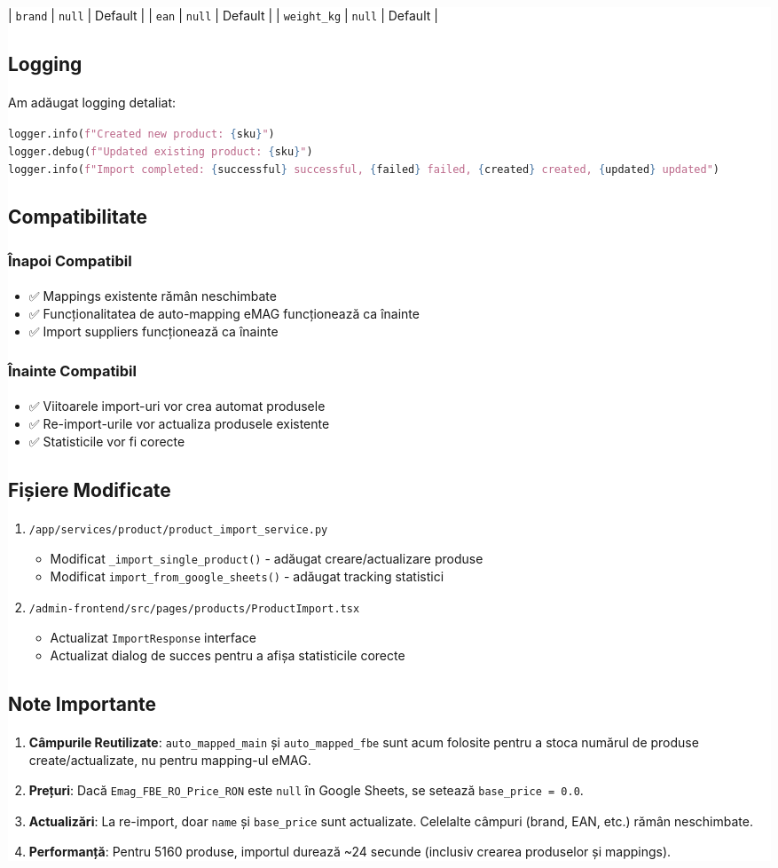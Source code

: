 | `brand` | `null` | Default |
| `ean` | `null` | Default |
| `weight_kg` | `null` | Default |

## Logging

Am adăugat logging detaliat:

```python
logger.info(f"Created new product: {sku}")
logger.debug(f"Updated existing product: {sku}")
logger.info(f"Import completed: {successful} successful, {failed} failed, {created} created, {updated} updated")
```

## Compatibilitate

### Înapoi Compatibil
- ✅ Mappings existente rămân neschimbate
- ✅ Funcționalitatea de auto-mapping eMAG funcționează ca înainte
- ✅ Import suppliers funcționează ca înainte

### Înainte Compatibil
- ✅ Viitoarele import-uri vor crea automat produsele
- ✅ Re-import-urile vor actualiza produsele existente
- ✅ Statisticile vor fi corecte

## Fișiere Modificate

1. `/app/services/product/product_import_service.py`
   - Modificat `_import_single_product()` - adăugat creare/actualizare produse
   - Modificat `import_from_google_sheets()` - adăugat tracking statistici
   
2. `/admin-frontend/src/pages/products/ProductImport.tsx`
   - Actualizat `ImportResponse` interface
   - Actualizat dialog de succes pentru a afișa statisticile corecte

## Note Importante

1. **Câmpurile Reutilizate**: `auto_mapped_main` și `auto_mapped_fbe` sunt acum folosite pentru a stoca numărul de produse create/actualizate, nu pentru mapping-ul eMAG.

2. **Prețuri**: Dacă `Emag_FBE_RO_Price_RON` este `null` în Google Sheets, se setează `base_price = 0.0`.

3. **Actualizări**: La re-import, doar `name` și `base_price` sunt actualizate. Celelalte câmpuri (brand, EAN, etc.) rămân neschimbate.

4. **Performanță**: Pentru 5160 produse, importul durează ~24 secunde (inclusiv crearea produselor și mappings).

